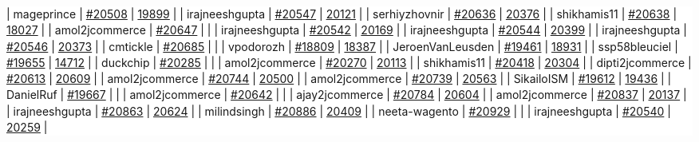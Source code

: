 | mageprince | [#20508](https://github.com/magento/magento2/pull/20508) | [19899](https://github.com/magento/magento2/issues/19899) |
| irajneeshgupta | [#20547](https://github.com/magento/magento2/pull/20547) | [20121](https://github.com/magento/magento2/issues/20121) |
| serhiyzhovnir | [#20636](https://github.com/magento/magento2/pull/20636) | [20376](https://github.com/magento/magento2/issues/20376) |
| shikhamis11 | [#20638](https://github.com/magento/magento2/pull/20638) | [18027](https://github.com/magento/magento2/issues/18027) |
| amol2jcommerce | [#20647](https://github.com/magento/magento2/pull/20647) |  |
| irajneeshgupta | [#20542](https://github.com/magento/magento2/pull/20542) | [20169](https://github.com/magento/magento2/issues/20169) |
| irajneeshgupta | [#20544](https://github.com/magento/magento2/pull/20544) | [20399](https://github.com/magento/magento2/issues/20399) |
| irajneeshgupta | [#20546](https://github.com/magento/magento2/pull/20546) | [20373](https://github.com/magento/magento2/issues/20373) |
| cmtickle | [#20685](https://github.com/magento/magento2/pull/20685) |  |
| vpodorozh | [#18809](https://github.com/magento/magento2/pull/18809) | [18387](https://github.com/magento/magento2/issues/18387) |
| JeroenVanLeusden | [#19461](https://github.com/magento/magento2/pull/19461) | [18931](https://github.com/magento/magento2/issues/18931) |
| ssp58bleuciel | [#19655](https://github.com/magento/magento2/pull/19655) | [14712](https://github.com/magento/magento2/issues/14712) |
| duckchip | [#20285](https://github.com/magento/magento2/pull/20285) |  |
| amol2jcommerce | [#20270](https://github.com/magento/magento2/pull/20270) | [20113](https://github.com/magento/magento2/issues/20113) |
| shikhamis11 | [#20418](https://github.com/magento/magento2/pull/20418) | [20304](https://github.com/magento/magento2/issues/20304) |
| dipti2jcommerce | [#20613](https://github.com/magento/magento2/pull/20613) | [20609](https://github.com/magento/magento2/issues/20609) |
| amol2jcommerce | [#20744](https://github.com/magento/magento2/pull/20744) | [20500](https://github.com/magento/magento2/issues/20500) |
| amol2jcommerce | [#20739](https://github.com/magento/magento2/pull/20739) | [20563](https://github.com/magento/magento2/issues/20563) |
| SikailoISM | [#19612](https://github.com/magento/magento2/pull/19612) | [19436](https://github.com/magento/magento2/issues/19436) |
| DanielRuf | [#19667](https://github.com/magento/magento2/pull/19667) |  |
| amol2jcommerce | [#20642](https://github.com/magento/magento2/pull/20642) |  |
| ajay2jcommerce | [#20784](https://github.com/magento/magento2/pull/20784) | [20604](https://github.com/magento/magento2/issues/20604) |
| amol2jcommerce | [#20837](https://github.com/magento/magento2/pull/20837) | [20137](https://github.com/magento/magento2/issues/20137) |
| irajneeshgupta | [#20863](https://github.com/magento/magento2/pull/20863) | [20624](https://github.com/magento/magento2/issues/20624) |
| milindsingh | [#20886](https://github.com/magento/magento2/pull/20886) | [20409](https://github.com/magento/magento2/issues/20409) |
| neeta-wagento | [#20929](https://github.com/magento/magento2/pull/20929) |  |
| irajneeshgupta | [#20540](https://github.com/magento/magento2/pull/20540) | [20259](https://github.com/magento/magento2/issues/20259) |